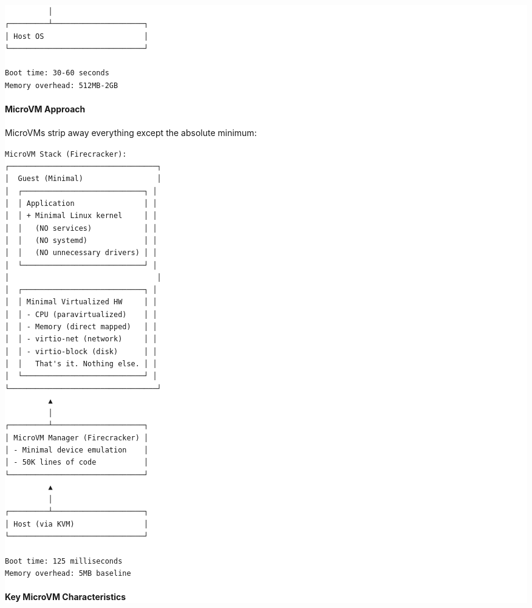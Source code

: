 ```
          │
┌─────────┴─────────────────────┐
│ Host OS                       │
└───────────────────────────────┘

Boot time: 30-60 seconds
Memory overhead: 512MB-2GB
```

#### MicroVM Approach

MicroVMs strip away everything except the absolute minimum:

```
MicroVM Stack (Firecracker):
┌──────────────────────────────────┐
│  Guest (Minimal)                 │
│  ┌────────────────────────────┐ │
│  │ Application                │ │
│  │ + Minimal Linux kernel     │ │
│  │   (NO services)            │ │
│  │   (NO systemd)             │ │
│  │   (NO unnecessary drivers) │ │
│  └────────────────────────────┘ │
│                                  │
│  ┌────────────────────────────┐ │
│  │ Minimal Virtualized HW     │ │
│  │ - CPU (paravirtualized)    │ │
│  │ - Memory (direct mapped)   │ │
│  │ - virtio-net (network)     │ │
│  │ - virtio-block (disk)      │ │
│  │   That's it. Nothing else. │ │
│  └────────────────────────────┘ │
└──────────────────────────────────┘
          ▲
          │
┌─────────┴─────────────────────┐
│ MicroVM Manager (Firecracker) │
│ - Minimal device emulation    │
│ - 50K lines of code           │
└───────────────────────────────┘
          ▲
          │
┌─────────┴─────────────────────┐
│ Host (via KVM)                │
└───────────────────────────────┘

Boot time: 125 milliseconds
Memory overhead: 5MB baseline
```

#### Key MicroVM Characteristics
